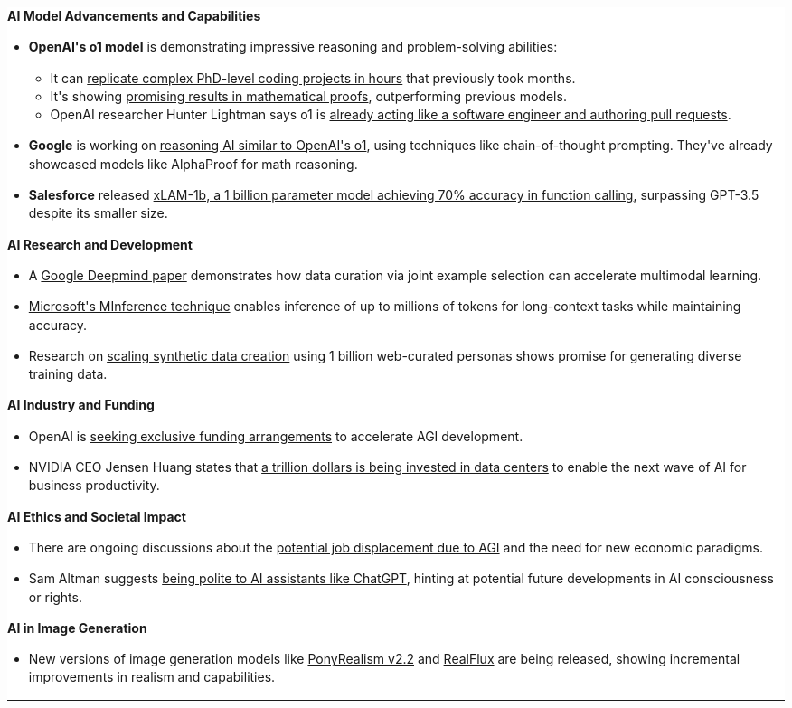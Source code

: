 **AI Model Advancements and Capabilities**

- **OpenAI's o1 model** is demonstrating impressive reasoning and problem-solving abilities:
  - It can [replicate complex PhD-level coding projects in hours](https://www.reddit.com/r/singularity/comments/1fuff8e/in_awe_scientists_impressed_by_latest_chatgpt/) that previously took months.
  - It's showing [promising results in mathematical proofs](https://x.com/robertghrist/status/1841462507543949581?t=5zV3VpQI0mbrSU9_QRtfkQ&s=19), outperforming previous models.
  - OpenAI researcher Hunter Lightman says o1 is [already acting like a software engineer and authoring pull requests](https://www.reddit.com/r/singularity/comments/1futg5p/openais_hunter_lightman_says_the_new_o1_ai_model/).

- **Google** is working on [reasoning AI similar to OpenAI's o1](https://www.reddit.com/r/singularity/comments/1fuev51/google_is_working_on_reasoning_ai_bloomberg_news/), using techniques like chain-of-thought prompting. They've already showcased models like AlphaProof for math reasoning.

- **Salesforce** released [xLAM-1b, a 1 billion parameter model achieving 70% accuracy in function calling](https://www.reddit.com/r/LocalLLaMA/comments/1dz8g10/salesforce_tiny_giant_xlam1b_model_surpasses_gpt/), surpassing GPT-3.5 despite its smaller size.

**AI Research and Development**

- A [Google Deepmind paper](https://arxiv.org/html/2406.17711v1) demonstrates how data curation via joint example selection can accelerate multimodal learning.

- [Microsoft's MInference technique](https://arxiv.org/abs/2407.02490) enables inference of up to millions of tokens for long-context tasks while maintaining accuracy.

- Research on [scaling synthetic data creation](https://www.reddit.com/r/MachineLearning/comments/1dzergu/r_scaling_synthetic_data_creation_with_personas/) using 1 billion web-curated personas shows promise for generating diverse training data.

**AI Industry and Funding**

- OpenAI is [seeking exclusive funding arrangements](https://www.reddit.com/r/singularity/comments/1fuls4t/sam_wants_exclusive_funding_arrangement_wow/) to accelerate AGI development.

- NVIDIA CEO Jensen Huang states that [a trillion dollars is being invested in data centers](https://www.reddit.com/r/singularity/comments/1fuvuj1/nvidia_ceo_jensen_huang_says_a_trillion_dollars/) to enable the next wave of AI for business productivity.

**AI Ethics and Societal Impact**

- There are ongoing discussions about the [potential job displacement due to AGI](https://www.reddit.com/r/singularity/comments/1fuvuj1/nvidia_ceo_jensen_huang_says_a_trillion_dollars/lq2w3op/) and the need for new economic paradigms.

- Sam Altman suggests [being polite to AI assistants like ChatGPT](https://www.reddit.com/r/singularity/comments/1fukszd/saying_please_and_thank_you_to_chatgpt_probably_a/), hinting at potential future developments in AI consciousness or rights.

**AI in Image Generation**

- New versions of image generation models like [PonyRealism v2.2](https://www.reddit.com/r/StableDiffusion/comments/1fuih8v/pony_realism_v22_is_out/) and [RealFlux](https://www.reddit.com/r/StableDiffusion/comments/1fv0b99/the_dev_version_of_realflux_realistic_vision/) are being released, showing incremental improvements in realism and capabilities.


---
